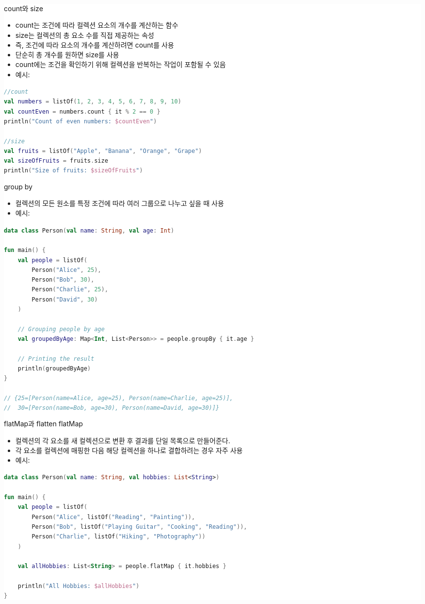 
count와 size
- count는 조건에 따라 컬렉션 요소의 개수를 계산하는 함수
- size는 컬렉션의 총 요소 수를 직접 제공하는 속성
- 즉, 조건에 따라 요소의 개수를 계산하려면 count를 사용
- 단순히 총 개수를 원하면 size를 사용
- count에는 조건을 확인하기 위해 컬렉션을 반복하는 작업이 포함될 수 있음
- 예시:
```kotlin
//count
val numbers = listOf(1, 2, 3, 4, 5, 6, 7, 8, 9, 10)
val countEven = numbers.count { it % 2 == 0 }
println("Count of even numbers: $countEven")

//size
val fruits = listOf("Apple", "Banana", "Orange", "Grape")
val sizeOfFruits = fruits.size
println("Size of fruits: $sizeOfFruits")
```


group by
- 컬렉션의 모든 원소를 특정 조건에 따라 여러 그룹으로 나누고 싶을 때 사용
- 예시:
```kotlin
data class Person(val name: String, val age: Int)

fun main() {
    val people = listOf(
        Person("Alice", 25),
        Person("Bob", 30),
        Person("Charlie", 25),
        Person("David", 30)
    )

    // Grouping people by age
    val groupedByAge: Map<Int, List<Person>> = people.groupBy { it.age }

    // Printing the result
    println(groupedByAge)
}

// {25=[Person(name=Alice, age=25), Person(name=Charlie, age=25)], 
//  30=[Person(name=Bob, age=30), Person(name=David, age=30)]}
```


flatMap과 flatten
flatMap
- 컬렉션의 각 요소를 새 컬렉션으로 변환 후 결과를 단일 목록으로 만들어준다.
- 각 요소를 컬렉션에 매핑한 다음 해당 컬렉션을 하나로 결합하려는 경우 자주 사용
- 예시:
```kotlin
data class Person(val name: String, val hobbies: List<String>)

fun main() {
    val people = listOf(
        Person("Alice", listOf("Reading", "Painting")),
        Person("Bob", listOf("Playing Guitar", "Cooking", "Reading")),
        Person("Charlie", listOf("Hiking", "Photography"))
    )

    val allHobbies: List<String> = people.flatMap { it.hobbies }

    println("All Hobbies: $allHobbies")
}

```